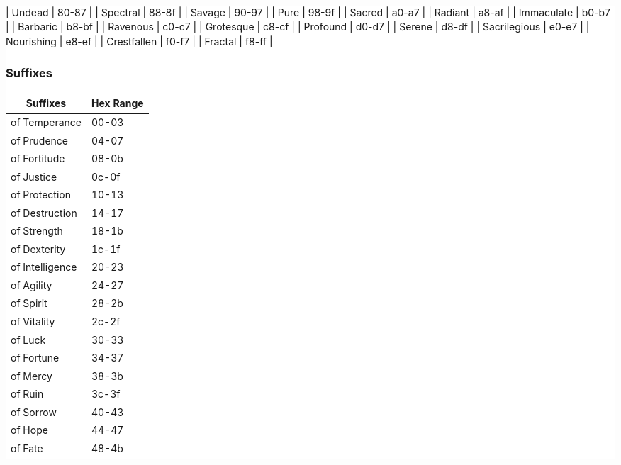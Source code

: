 | Undead                 | 80-87     |
| Spectral               | 88-8f     |
| Savage                 | 90-97     |
| Pure                   | 98-9f     |
| Sacred                 | a0-a7     |
| Radiant                | a8-af     |
| Immaculate             | b0-b7     |
| Barbaric               | b8-bf     |
| Ravenous               | c0-c7     |
| Grotesque              | c8-cf     |
| Profound               | d0-d7     |
| Serene                 | d8-df     |
| Sacrilegious           | e0-e7     |
| Nourishing             | e8-ef     |
| Crestfallen            | f0-f7     |
| Fractal                | f8-ff     |

### Suffixes
| Suffixes               | Hex Range |
|------------------------|-----------|
| of Temperance          | 00-03     |
| of Prudence            | 04-07     |
| of Fortitude           | 08-0b     |
| of Justice             | 0c-0f     |
| of Protection          | 10-13     |
| of Destruction         | 14-17     |
| of Strength            | 18-1b     |
| of Dexterity           | 1c-1f     |
| of Intelligence        | 20-23     |
| of Agility             | 24-27     |
| of Spirit              | 28-2b     |
| of Vitality            | 2c-2f     |
| of Luck                | 30-33     |
| of Fortune             | 34-37     |
| of Mercy               | 38-3b     |
| of Ruin                | 3c-3f     |
| of Sorrow              | 40-43     |
| of Hope                | 44-47     |
| of Fate                | 48-4b     |